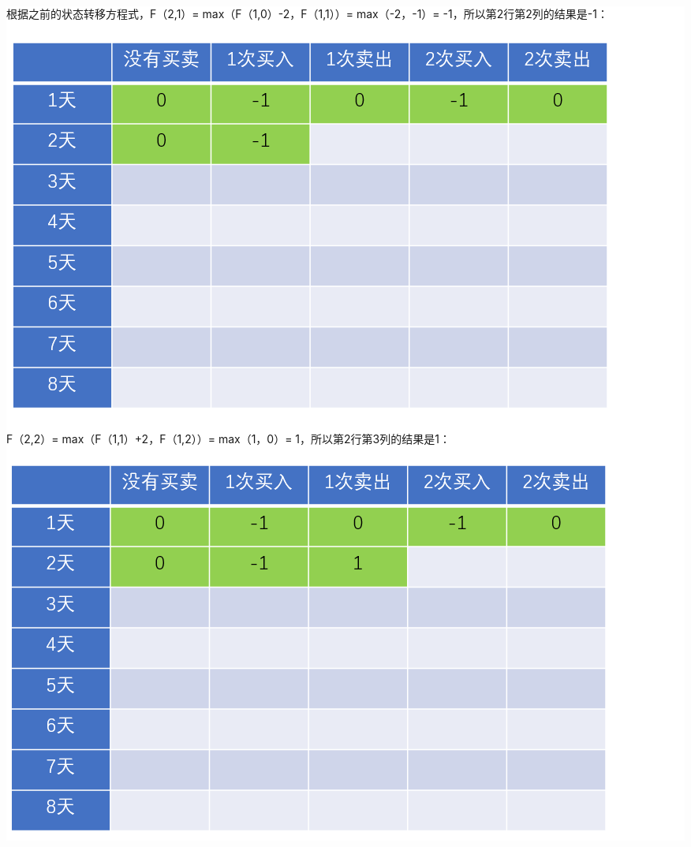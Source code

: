 
根据之前的状态转移方程式，F（2,1）= max（F（1,0）-2，F（1,1））= max（-2，-1）= -1，所以第2行第2列的结果是-1：

![](/assets/images/2020/java/stock-maxprofit3-26.png)

F（2,2）= max（F（1,1）+2，F（1,2））= max（1，0）= 1，所以第2行第3列的结果是1：

![](/assets/images/2020/java/stock-maxprofit3-27.png)
